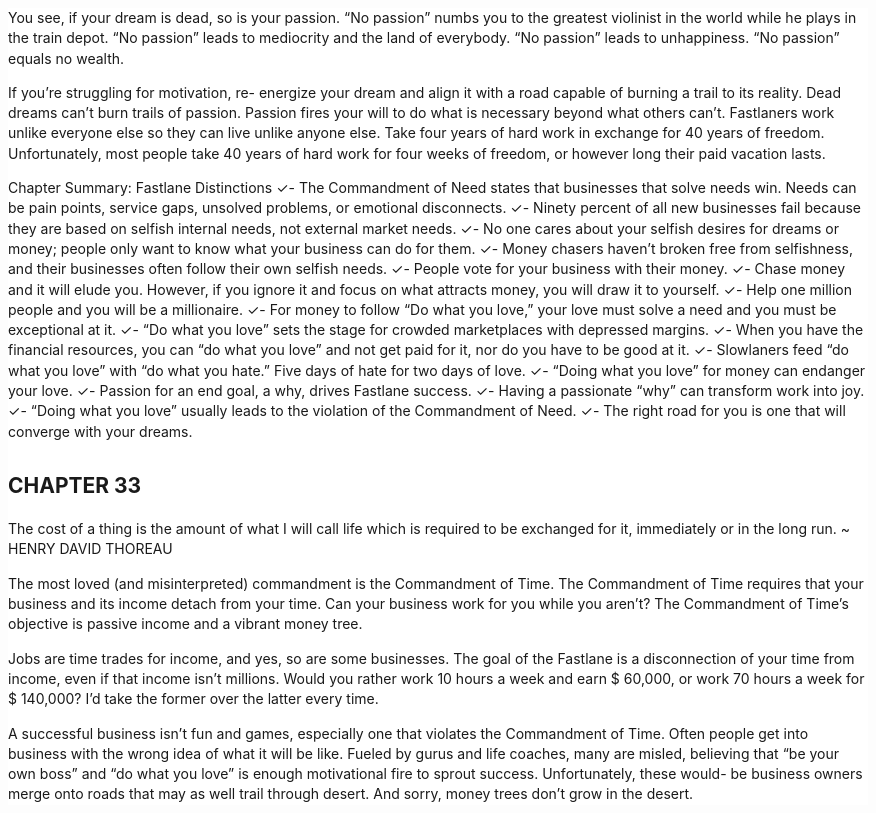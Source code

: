You see, if your dream is dead, so is your passion. “No passion” numbs you to the greatest violinist in the world while he plays in the train depot. “No passion” leads to mediocrity and the land of everybody. “No passion” leads to unhappiness. “No passion” equals no wealth.

If you’re struggling for motivation, re- energize your dream and align it with a road capable of burning a trail to its reality. Dead dreams can’t burn trails of passion. Passion fires your will to do what is necessary beyond what others can’t. Fastlaners work unlike everyone else so they can live unlike anyone else. Take four years of hard work in exchange for 40 years of freedom. Unfortunately, most people take 40 years of hard work for four weeks of freedom, or however long their paid vacation lasts.

Chapter Summary: Fastlane Distinctions
✓- The Commandment of Need states that businesses that solve needs win. Needs can be pain points, service gaps, unsolved problems, or emotional disconnects.
✓- Ninety percent of all new businesses fail because they are based on selfish internal needs, not external market needs.
✓- No one cares about your selfish desires for dreams or money; people only want to know what your business can do for them.
✓- Money chasers haven’t broken free from selfishness, and their businesses often follow their own selfish needs.
✓- People vote for your business with their money.
✓- Chase money and it will elude you. However, if you ignore it and focus on what attracts money, you will draw it to yourself.
✓- Help one million people and you will be a millionaire.
✓- For money to follow “Do what you love,” your love must solve a need and you must be exceptional at it.
✓- “Do what you love” sets the stage for crowded marketplaces with depressed margins.
✓- When you have the financial resources, you can “do what you love” and not get paid for it, nor do you have to be good at it.
✓- Slowlaners feed “do what you love” with “do what you hate.” Five days of hate for two days of love.
✓- “Doing what you love” for money can endanger your love.
✓- Passion for an end goal, a why, drives Fastlane success.
✓- Having a passionate “why” can transform work into joy.
✓- “Doing what you love” usually leads to the violation of the Commandment of Need.
✓- The right road for you is one that will converge with your dreams.

## CHAPTER 33

The cost of a thing is the amount of what I will call life which is required to be exchanged for it, immediately or in the long run. ~ HENRY DAVID THOREAU

The most loved (and misinterpreted) commandment is the Commandment of Time. The Commandment of Time requires that your business and its income detach from your time. Can your business work for you while you aren’t? The Commandment of Time’s objective is passive income and a vibrant money tree.

Jobs are time trades for income, and yes, so are some businesses. The goal of the Fastlane is a disconnection of your time from income, even if that income isn’t millions. Would you rather work 10 hours a week and earn $ 60,000, or work 70 hours a week for $ 140,000? I’d take the former over the latter every time.

A successful business isn’t fun and games, especially one that violates the Commandment of Time. Often people get into business with the wrong idea of what it will be like. Fueled by gurus and life coaches, many are misled, believing that “be your own boss” and “do what you love” is enough motivational fire to sprout success. Unfortunately, these would- be business owners merge onto roads that may as well trail through desert. And sorry, money trees don’t grow in the desert.
